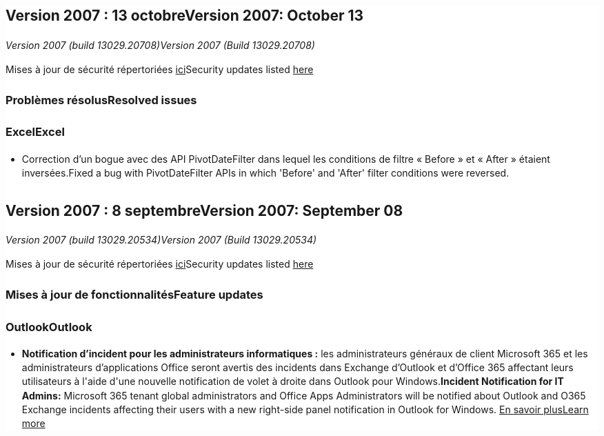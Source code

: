 

[//]: # (NE PAS SUPPRIMER LE CONTENU BUGDETAILS FIN)

## <a name="version-2007-october-13"></a><span data-ttu-id="e9cdf-336">Version 2007 : 13 octobre</span><span class="sxs-lookup"><span data-stu-id="e9cdf-336">Version 2007: October 13</span></span>
<span data-ttu-id="e9cdf-337">*Version 2007 (build 13029.20708)*</span><span class="sxs-lookup"><span data-stu-id="e9cdf-337">*Version 2007 (Build 13029.20708)*</span></span>

<span data-ttu-id="e9cdf-338">Mises à jour de sécurité répertoriées [ici](./microsoft365-apps-security-updates.md)</span><span class="sxs-lookup"><span data-stu-id="e9cdf-338">Security updates listed [here](./microsoft365-apps-security-updates.md)</span></span>


[//]: # (NE PAS SUPPRIMER LE DÉBUT DU CONTENU BUGDETAILS)

### <a name="resolved-issues"></a><span data-ttu-id="e9cdf-340">Problèmes résolus</span><span class="sxs-lookup"><span data-stu-id="e9cdf-340">Resolved issues</span></span>
### <a name="excel"></a><span data-ttu-id="e9cdf-341">Excel</span><span class="sxs-lookup"><span data-stu-id="e9cdf-341">Excel</span></span>

- <span data-ttu-id="e9cdf-342">Correction d’un bogue avec des API PivotDateFilter dans lequel les conditions de filtre « Before » et « After » étaient inversées.</span><span class="sxs-lookup"><span data-stu-id="e9cdf-342">Fixed a bug with PivotDateFilter APIs in which 'Before' and 'After' filter conditions were reversed.</span></span>



[//]: # (NE PAS SUPPRIMER LE CONTENU BUGDETAILS FIN)

## <a name="version-2007-september-08"></a><span data-ttu-id="e9cdf-344">Version 2007 : 8 septembre</span><span class="sxs-lookup"><span data-stu-id="e9cdf-344">Version 2007: September 08</span></span>
<span data-ttu-id="e9cdf-345">*Version 2007 (build 13029.20534)*</span><span class="sxs-lookup"><span data-stu-id="e9cdf-345">*Version 2007 (Build 13029.20534)*</span></span>

<span data-ttu-id="e9cdf-346">Mises à jour de sécurité répertoriées [ici](./microsoft365-apps-security-updates.md)</span><span class="sxs-lookup"><span data-stu-id="e9cdf-346">Security updates listed [here](./microsoft365-apps-security-updates.md)</span></span>


[//]: # (NE PAS SUPPRIMER LE DÉBUT DU CONTENU FEATUREDETAILS)

### <a name="feature-updates"></a><span data-ttu-id="e9cdf-348">Mises à jour de fonctionnalités</span><span class="sxs-lookup"><span data-stu-id="e9cdf-348">Feature updates</span></span>
### <a name="outlook"></a><span data-ttu-id="e9cdf-349">Outlook</span><span class="sxs-lookup"><span data-stu-id="e9cdf-349">Outlook</span></span>

- <span data-ttu-id="e9cdf-350">**Notification d’incident pour les administrateurs informatiques :** les administrateurs généraux de client Microsoft 365 et les administrateurs d’applications Office seront avertis des incidents dans Exchange d’Outlook et d’Office 365 affectant leurs utilisateurs à l'aide d'une nouvelle notification de volet à droite dans Outlook pour Windows.</span><span class="sxs-lookup"><span data-stu-id="e9cdf-350">**Incident Notification for IT Admins:** Microsoft 365 tenant global administrators and Office Apps Administrators will be notified about Outlook and O365 Exchange incidents affecting their users with a new right-side panel notification in Outlook for Windows.</span></span> [<span data-ttu-id="e9cdf-351">En savoir plus</span><span class="sxs-lookup"><span data-stu-id="e9cdf-351">Learn more</span></span>](https://support.office.com/article/46c07f08-1277-41ce-b353-4e205e9da333)


[//]: # (NE PAS SUPPRIMER LA FIN DU CONTENU FEATUREDETAILS)
[//]: # (NE PAS SUPPRIMER LA FIN DU CONTENU BUGDETAILS)
[//]: # (NE PAS SUPPRIMER LA FIN DU CONTENU FEATUREDETAILS)
[//]: # (NE PAS SUPPRIMER LA FIN DU CONTENU BUGDETAILS)
[//]: # (NE PAS SUPPRIMER LA FIN DU CONTENU BUGDETAILS)
[//]: # (NE PAS SUPPRIMER LA FIN DU CONTENU FEATUREDETAILS)
[//]: # (NE PAS SUPPRIMER LA FIN DU CONTENU FEATUREDETAILS)
[//]: # (NE PAS SUPPRIMER LA FIN DU CONTENU BUGDETAILS)
[//]: # (NE PAS SUPPRIMER LA FIN DU CONTENU FEATUREDETAILS)